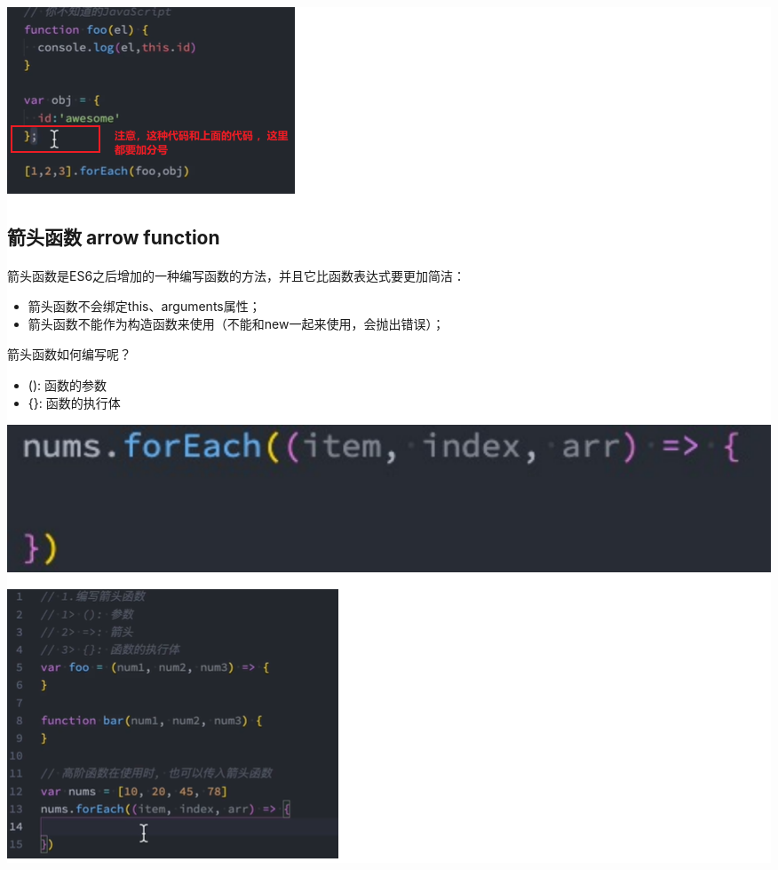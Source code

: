 ![image-20220712075129199](./4_JS函数的this指向.assets/image-20220712075129199.png)





## 箭头函数 arrow function

箭头函数是ES6之后增加的一种编写函数的方法，并且它比函数表达式要更加简洁：

- 箭头函数不会绑定this、arguments属性；
- 箭头函数不能作为构造函数来使用（不能和new一起来使用，会抛出错误）；

箭头函数如何编写呢？

- (): 函数的参数
- {}: 函数的执行体

![image-20220712075219439](./4_JS函数的this指向.assets/image-20220712075219439.png)

![image-20220712075223921](./4_JS函数的this指向.assets/image-20220712075223921.png)
